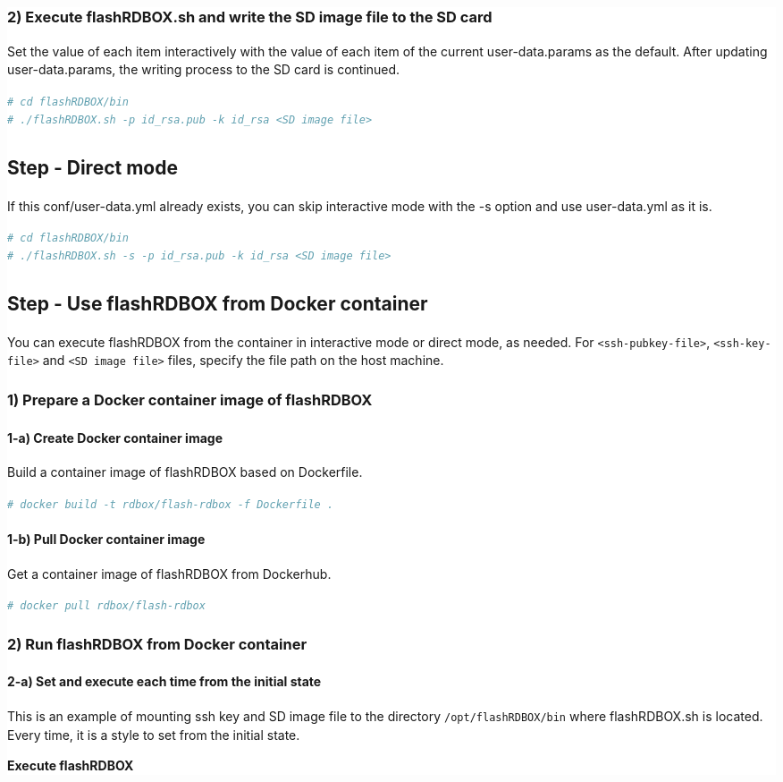 ### 2) Execute flashRDBOX.sh and write the SD image file to the SD card

Set the value of each item interactively with the value of each item of the current user-data.params as the default.
After updating user-data.params, the writing process to the SD card is continued.  

```bash
# cd flashRDBOX/bin
# ./flashRDBOX.sh -p id_rsa.pub -k id_rsa <SD image file>
```

## Step - Direct mode

If this conf/user-data.yml already exists, you can skip interactive mode with the -s option and use user-data.yml as it is.  

```bash
# cd flashRDBOX/bin
# ./flashRDBOX.sh -s -p id_rsa.pub -k id_rsa <SD image file>
```

## Step - Use flashRDBOX from Docker container

You can execute flashRDBOX from the container in interactive mode or direct mode, as needed.
For `<ssh-pubkey-file>`, `<ssh-key-file>` and `<SD image file>` files, specify the file path on the host machine.

### 1) Prepare a Docker container image of flashRDBOX

#### 1-a) Create Docker container image

Build a container image of flashRDBOX based on Dockerfile.

```bash
# docker build -t rdbox/flash-rdbox -f Dockerfile .
```

#### 1-b) Pull Docker container image

Get a container image of flashRDBOX from Dockerhub.

```bash
# docker pull rdbox/flash-rdbox
```

### 2) Run flashRDBOX from Docker container

#### 2-a) Set and execute each time from the initial state

This is an example of mounting ssh key and SD image file to the directory `/opt/flashRDBOX/bin` where flashRDBOX.sh is located.
Every time, it is a style to set from the initial state.   

**Execute flashRDBOX**  
